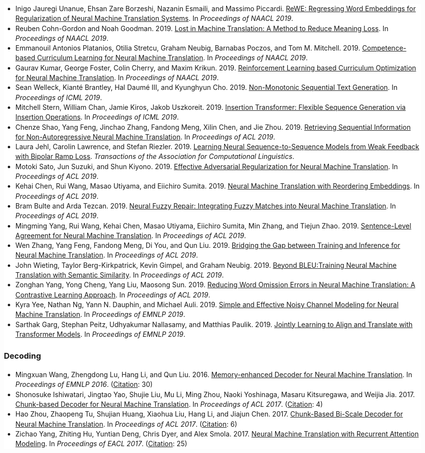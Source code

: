 * Inigo Jauregi Unanue, Ehsan Zare Borzeshi, Nazanin Esmaili, and Massimo Piccardi. [ReWE: Regressing Word Embeddings for Regularization of Neural Machine Translation Systems](https://arxiv.org/pdf/1904.02461.pdf). In *Proceedings of NAACL 2019*.
* Reuben Cohn-Gordon and Noah Goodman. 2019. [Lost in Machine Translation: A Method to Reduce Meaning Loss](https://arxiv.org/pdf/1902.09514.pdf). In *Proceedings of NAACL 2019*.
* Emmanouil Antonios Platanios, Otilia Stretcu, Graham Neubig, Barnabas Poczos, and Tom M. Mitchell. 2019. [Competence-based Curriculum Learning for Neural Machine Translation](https://arxiv.org/pdf/1903.09848.pdf). In *Proceedings of NAACL 2019*.
* Gaurav Kumar, George Foster, Colin Cherry, and Maxim Krikun. 2019. [Reinforcement Learning based Curriculum Optimization for Neural Machine Translation](https://arxiv.org/pdf/1903.00041.pdf). In *Proceedings of NAACL 2019*.
* Sean Welleck, Kianté Brantley, Hal Daumé III, and Kyunghyun Cho. 2019. [Non-Monotonic Sequential Text Generation](https://arxiv.org/pdf/1902.02192). In *Proceedings of ICML 2019*.
* Mitchell Stern, William Chan, Jamie Kiros, Jakob Uszkoreit. 2019. [Insertion Transformer: Flexible Sequence Generation via Insertion Operations](http://proceedings.mlr.press/v97/stern19a/stern19a.pdf). In *Proceedings of ICML 2019*.
* Chenze Shao, Yang Feng, Jinchao Zhang, Fandong Meng, Xilin Chen, and Jie Zhou. 2019. [Retrieving Sequential Information for Non-Autoregressive Neural Machine Translation](https://arxiv.org/pdf/1906.09444). In *Proceedings of ACL 2019*.
* Laura Jehl, Carolin Lawrence, and Stefan Riezler. 2019. [Learning Neural Sequence-to-Sequence Models from Weak Feedback with Bipolar Ramp Loss](https://arxiv.org/pdf/1907.03748). *Transactions of the Association for Computational Linguistics*.
* Motoki Sato, Jun Suzuki, and Shun Kiyono. 2019. [Effective Adversarial Regularization for Neural Machine Translation](https://www.aclweb.org/anthology/P19-1020). In *Proceedings of ACL 2019*.
* Kehai Chen, Rui Wang, Masao Utiyama, and Eiichiro Sumita. 2019. [Neural Machine Translation with Reordering Embeddings](https://www.aclweb.org/anthology/P19-1174). In *Proceedings of ACL 2019*.
* Bram Bulte and Arda Tezcan. 2019. [Neural Fuzzy Repair: Integrating Fuzzy Matches into Neural Machine Translation](https://www.aclweb.org/anthology/P19-1175). In *Proceedings of ACL 2019*.
* Mingming Yang, Rui Wang, Kehai Chen, Masao Utiyama, Eiichiro Sumita, Min Zhang, and Tiejun Zhao. 2019. [Sentence-Level Agreement for Neural Machine Translation](https://www.aclweb.org/anthology/P19-1296). In *Proceedings of ACL 2019*.
* Wen Zhang, Yang Feng, Fandong Meng, Di You, and Qun Liu. 2019. [Bridging the Gap between Training and Inference for Neural Machine Translation](https://www.aclweb.org/anthology/P19-1426). In *Proceedings of ACL 2019*.
* John Wieting, Taylor Berg-Kirkpatrick, Kevin Gimpel, and Graham Neubig. 2019. [Beyond BLEU:Training Neural Machine Translation with Semantic Similarity](https://www.aclweb.org/anthology/P19-1427). In *Proceedings of ACL 2019*.
* Zonghan Yang, Yong Cheng, Yang Liu, Maosong Sun. 2019. [Reducing Word Omission Errors in Neural Machine Translation: A Contrastive Learning Approach](https://www.aclweb.org/anthology/P19-1623). In *Proceedings of ACL 2019*.
* Kyra Yee, Nathan Ng, Yann N. Dauphin, and Michael Auli. 2019. [Simple and Effective Noisy Channel Modeling for Neural Machine Translation](https://arxiv.org/pdf/1908.05731). In *Proceedings of EMNLP 2019*.
* Sarthak Garg, Stephan Peitz, Udhyakumar Nallasamy, and Matthias Paulik. 2019. [Jointly Learning to Align and Translate with Transformer Models](https://arxiv.org/pdf/1909.02074). In *Proceedings of EMNLP 2019*.

<h3 id="decoding">Decoding</h3>

* Mingxuan Wang, Zhengdong Lu, Hang Li, and Qun Liu. 2016. [Memory-enhanced Decoder for Neural Machine Translation](http://aclweb.org/anthology/D16-1027). In *Proceedings of EMNLP 2016*. ([Citation](https://scholar.google.com.hk/scholar?cites=8953099567327192144&as_sdt=5,43&sciodt=0,43&hl=en): 30) 
* Shonosuke Ishiwatari, Jingtao Yao, Shujie Liu, Mu Li, Ming Zhou, Naoki Yoshinaga, Masaru Kitsuregawa, and Weijia Jia. 2017. [Chunk-based Decoder for Neural Machine Translation](http://aclweb.org/anthology/P17-1174). In *Proceedings of ACL 2017*. ([Citation](https://scholar.google.com.hk/scholar?cites=12622466792413888553&as_sdt=5,43&sciodt=0,43&hl=en): 4) 
* Hao Zhou, Zhaopeng Tu, Shujian Huang, Xiaohua Liu, Hang Li, and Jiajun Chen. 2017. [Chunk-Based Bi-Scale Decoder for Neural Machine Translation](http://aclweb.org/anthology/P17-2092). In *Proceedings of ACL 2017*. ([Citation](https://scholar.google.com.hk/scholar?cites=15037334213705032139&as_sdt=5,43&sciodt=0,43&hl=en): 6)
* Zichao Yang, Zhiting Hu, Yuntian Deng, Chris Dyer, and Alex Smola. 2017. [Neural Machine Translation with Recurrent Attention Modeling](http://aclweb.org/anthology/E17-2061).  In *Proceedings of EACL 2017*. ([Citation](https://scholar.google.com.hk/scholar?cites=5621977008323303060&as_sdt=5,43&sciodt=0,43&hl=en): 25)